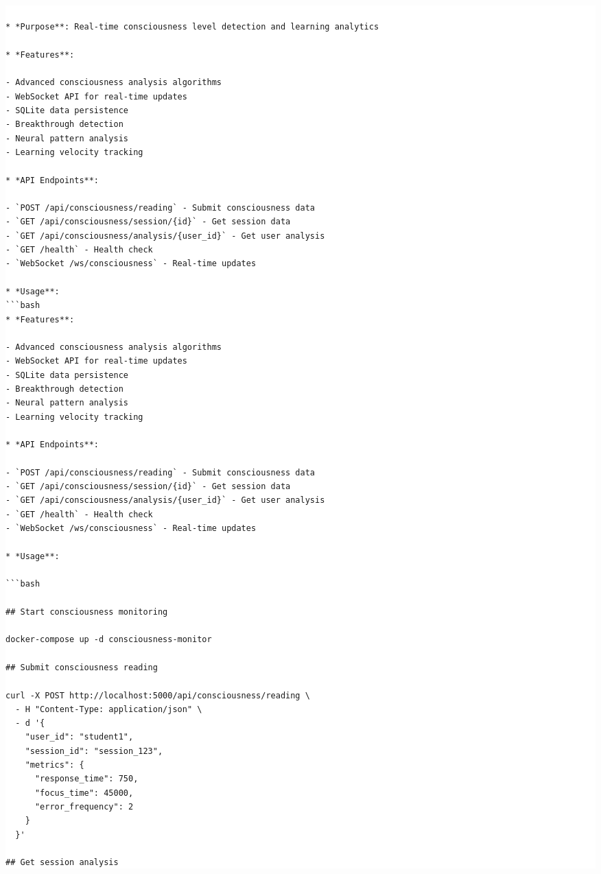 ```text

* *Purpose**: Real-time consciousness level detection and learning analytics

* *Features**:

- Advanced consciousness analysis algorithms
- WebSocket API for real-time updates
- SQLite data persistence
- Breakthrough detection
- Neural pattern analysis
- Learning velocity tracking

* *API Endpoints**:

- `POST /api/consciousness/reading` - Submit consciousness data
- `GET /api/consciousness/session/{id}` - Get session data
- `GET /api/consciousness/analysis/{user_id}` - Get user analysis
- `GET /health` - Health check
- `WebSocket /ws/consciousness` - Real-time updates

* *Usage**:
```bash
* *Features**:

- Advanced consciousness analysis algorithms
- WebSocket API for real-time updates
- SQLite data persistence
- Breakthrough detection
- Neural pattern analysis
- Learning velocity tracking

* *API Endpoints**:

- `POST /api/consciousness/reading` - Submit consciousness data
- `GET /api/consciousness/session/{id}` - Get session data
- `GET /api/consciousness/analysis/{user_id}` - Get user analysis
- `GET /health` - Health check
- `WebSocket /ws/consciousness` - Real-time updates

* *Usage**:

```bash

## Start consciousness monitoring

docker-compose up -d consciousness-monitor

## Submit consciousness reading

curl -X POST http://localhost:5000/api/consciousness/reading \
  - H "Content-Type: application/json" \
  - d '{
    "user_id": "student1",
    "session_id": "session_123",
    "metrics": {
      "response_time": 750,
      "focus_time": 45000,
      "error_frequency": 2
    }
  }'

## Get session analysis

```